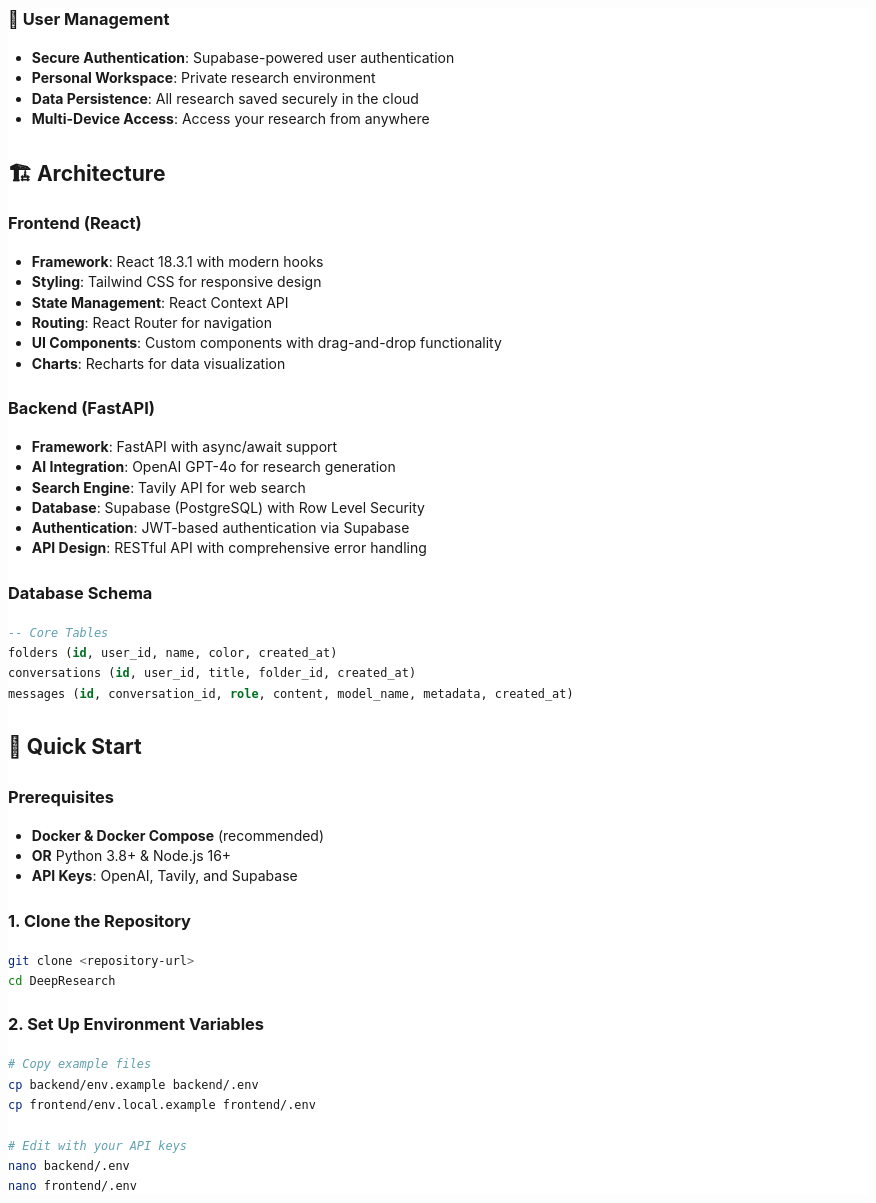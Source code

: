 ### 🔐 **User Management**
- **Secure Authentication**: Supabase-powered user authentication
- **Personal Workspace**: Private research environment
- **Data Persistence**: All research saved securely in the cloud
- **Multi-Device Access**: Access your research from anywhere

## 🏗️ Architecture

### **Frontend (React)**
- **Framework**: React 18.3.1 with modern hooks
- **Styling**: Tailwind CSS for responsive design
- **State Management**: React Context API
- **Routing**: React Router for navigation
- **UI Components**: Custom components with drag-and-drop functionality
- **Charts**: Recharts for data visualization

### **Backend (FastAPI)**
- **Framework**: FastAPI with async/await support
- **AI Integration**: OpenAI GPT-4o for research generation
- **Search Engine**: Tavily API for web search
- **Database**: Supabase (PostgreSQL) with Row Level Security
- **Authentication**: JWT-based authentication via Supabase
- **API Design**: RESTful API with comprehensive error handling

### **Database Schema**
```sql
-- Core Tables
folders (id, user_id, name, color, created_at)
conversations (id, user_id, title, folder_id, created_at)
messages (id, conversation_id, role, content, model_name, metadata, created_at)
```

## 🚀 Quick Start

### Prerequisites
- **Docker & Docker Compose** (recommended)
- **OR** Python 3.8+ & Node.js 16+
- **API Keys**: OpenAI, Tavily, and Supabase

### 1. Clone the Repository
```bash
git clone <repository-url>
cd DeepResearch
```

### 2. Set Up Environment Variables
```bash
# Copy example files
cp backend/env.example backend/.env
cp frontend/env.local.example frontend/.env

# Edit with your API keys
nano backend/.env
nano frontend/.env
```
